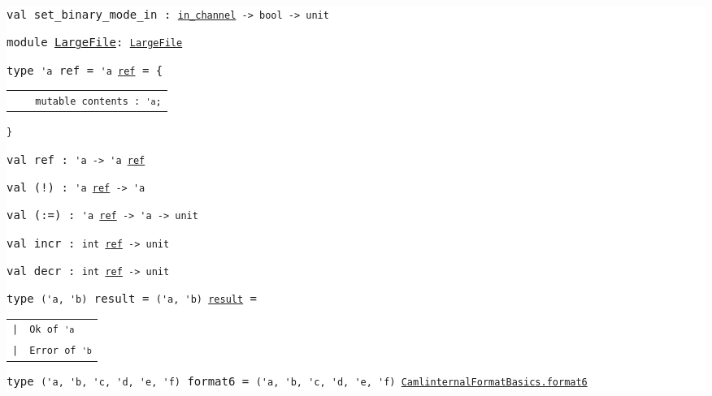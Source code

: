 <pre><span id="VALset_binary_mode_in"><span class="keyword">val</span> set_binary_mode_in</span> : <code class="type"><a href="Stdlib.html#TYPEin_channel">in_channel</a> -&gt; bool -&gt; unit</code></pre>
<pre><span id="MODULELargeFile"><span class="keyword">module</span> <a href="Pervasives.LargeFile.html">LargeFile</a></span>: <code class="type"><a href="Stdlib.LargeFile.html">LargeFile</a></code></pre>
<pre><span id="TYPEref"><span class="keyword">type</span> <code class="type">'a</code> ref</span> = <code class="type">'a <a href="Stdlib.html#TYPEref">ref</a></code> = {</pre><table class="typetable">
<tbody><tr>
<td align="left" valign="top">
<code>&nbsp;&nbsp;</code></td>
<td align="left" valign="top">
<code><span class="keyword">mutable&nbsp;</span><span id="TYPEELTref.contents">contents</span>&nbsp;: <code class="type">'a</code>;</code></td>

</tr></tbody></table>
<code>}</code>



<pre><span id="VALref"><span class="keyword">val</span> ref</span> : <code class="type">'a -&gt; 'a <a href="Pervasives.html#TYPEref">ref</a></code></pre>
<pre><span id="VAL(!)"><span class="keyword">val</span> (!)</span> : <code class="type">'a <a href="Pervasives.html#TYPEref">ref</a> -&gt; 'a</code></pre>
<pre><span id="VAL(:=)"><span class="keyword">val</span> (:=)</span> : <code class="type">'a <a href="Pervasives.html#TYPEref">ref</a> -&gt; 'a -&gt; unit</code></pre>
<pre><span id="VALincr"><span class="keyword">val</span> incr</span> : <code class="type">int <a href="Pervasives.html#TYPEref">ref</a> -&gt; unit</code></pre>
<pre><span id="VALdecr"><span class="keyword">val</span> decr</span> : <code class="type">int <a href="Pervasives.html#TYPEref">ref</a> -&gt; unit</code></pre>
<pre><span id="TYPEresult"><span class="keyword">type</span> <code class="type">('a, 'b)</code> result</span> = <code class="type">('a, 'b) <a href="Stdlib.html#TYPEresult">result</a></code> = </pre><table class="typetable">
<tbody><tr>
<td align="left" valign="top">
<code><span class="keyword">|</span></code></td>
<td align="left" valign="top">
<code><span id="TYPEELTresult.Ok"><span class="constructor">Ok</span></span> <span class="keyword">of</span> <code class="type">'a</code></code></td>

</tr>
<tr>
<td align="left" valign="top">
<code><span class="keyword">|</span></code></td>
<td align="left" valign="top">
<code><span id="TYPEELTresult.Error"><span class="constructor">Error</span></span> <span class="keyword">of</span> <code class="type">'b</code></code></td>

</tr></tbody></table>



<pre><span id="TYPEformat6"><span class="keyword">type</span> <code class="type">('a, 'b, 'c, 'd, 'e, 'f)</code> format6</span> = <code class="type">('a, 'b, 'c, 'd, 'e, 'f) <a href="CamlinternalFormatBasics.html#TYPEformat6">CamlinternalFormatBasics.format6</a></code> </pre>
